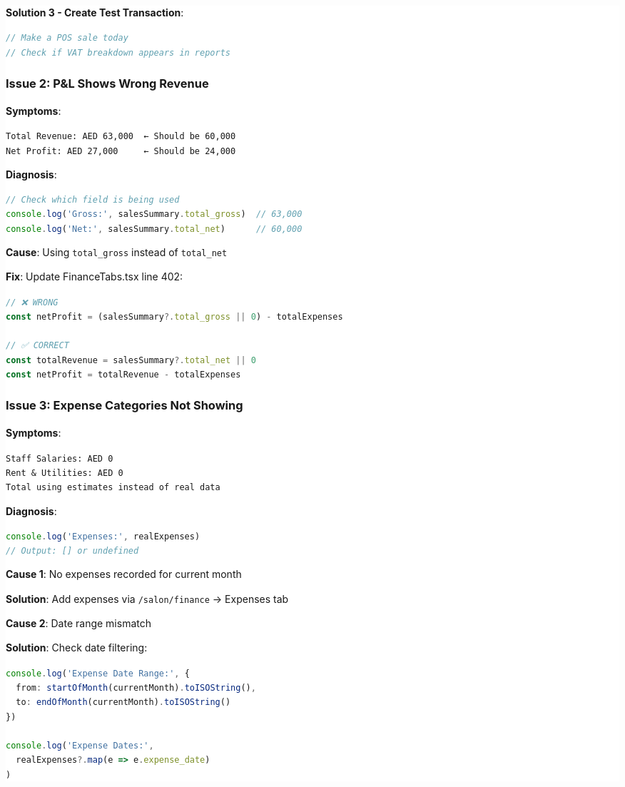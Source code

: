 **Solution 3 - Create Test Transaction**:
```typescript
// Make a POS sale today
// Check if VAT breakdown appears in reports
```

### Issue 2: P&L Shows Wrong Revenue

**Symptoms**:
```
Total Revenue: AED 63,000  ← Should be 60,000
Net Profit: AED 27,000     ← Should be 24,000
```

**Diagnosis**:
```typescript
// Check which field is being used
console.log('Gross:', salesSummary.total_gross)  // 63,000
console.log('Net:', salesSummary.total_net)      // 60,000
```

**Cause**: Using `total_gross` instead of `total_net`

**Fix**: Update FinanceTabs.tsx line 402:
```typescript
// ❌ WRONG
const netProfit = (salesSummary?.total_gross || 0) - totalExpenses

// ✅ CORRECT
const totalRevenue = salesSummary?.total_net || 0
const netProfit = totalRevenue - totalExpenses
```

### Issue 3: Expense Categories Not Showing

**Symptoms**:
```
Staff Salaries: AED 0
Rent & Utilities: AED 0
Total using estimates instead of real data
```

**Diagnosis**:
```typescript
console.log('Expenses:', realExpenses)
// Output: [] or undefined
```

**Cause 1**: No expenses recorded for current month

**Solution**: Add expenses via `/salon/finance` → Expenses tab

**Cause 2**: Date range mismatch

**Solution**: Check date filtering:
```typescript
console.log('Expense Date Range:', {
  from: startOfMonth(currentMonth).toISOString(),
  to: endOfMonth(currentMonth).toISOString()
})

console.log('Expense Dates:',
  realExpenses?.map(e => e.expense_date)
)
```
